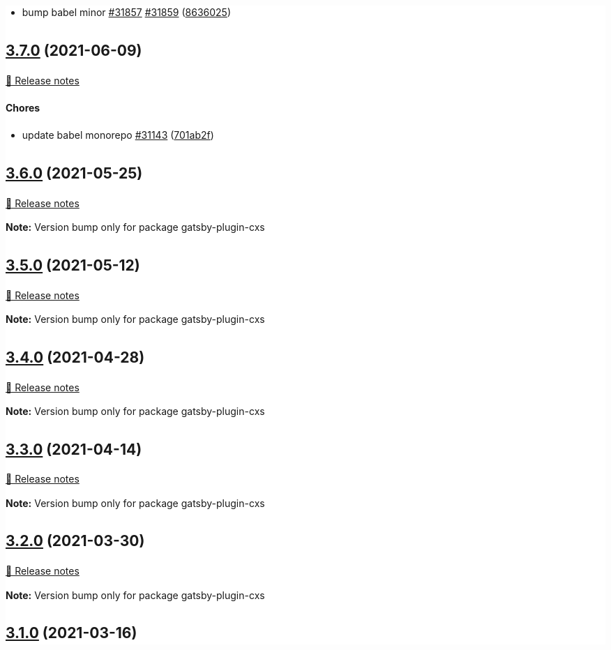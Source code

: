 - bump babel minor [#31857](https://github.com/gatsbyjs/gatsby/issues/31857) [#31859](https://github.com/gatsbyjs/gatsby/issues/31859) ([8636025](https://github.com/gatsbyjs/gatsby/commit/863602567930a39142ed33d9d1f1813b7dec8686))

## [3.7.0](https://github.com/gatsbyjs/gatsby/commits/gatsby-plugin-cxs@3.7.0/packages/gatsby-plugin-cxs) (2021-06-09)

[🧾 Release notes](https://www.gatsbyjs.com/docs/reference/release-notes/v3.7)

#### Chores

- update babel monorepo [#31143](https://github.com/gatsbyjs/gatsby/issues/31143) ([701ab2f](https://github.com/gatsbyjs/gatsby/commit/701ab2f6690c3f1bbaf60cf572513ea566cc9ec9))

## [3.6.0](https://github.com/gatsbyjs/gatsby/commits/gatsby-plugin-cxs@3.6.0/packages/gatsby-plugin-cxs) (2021-05-25)

[🧾 Release notes](https://www.gatsbyjs.com/docs/reference/release-notes/v3.6)

**Note:** Version bump only for package gatsby-plugin-cxs

## [3.5.0](https://github.com/gatsbyjs/gatsby/commits/gatsby-plugin-cxs@3.5.0/packages/gatsby-plugin-cxs) (2021-05-12)

[🧾 Release notes](https://www.gatsbyjs.com/docs/reference/release-notes/v3.5)

**Note:** Version bump only for package gatsby-plugin-cxs

## [3.4.0](https://github.com/gatsbyjs/gatsby/commits/gatsby-plugin-cxs@3.4.0/packages/gatsby-plugin-cxs) (2021-04-28)

[🧾 Release notes](https://www.gatsbyjs.com/docs/reference/release-notes/v3.4)

**Note:** Version bump only for package gatsby-plugin-cxs

## [3.3.0](https://github.com/gatsbyjs/gatsby/commits/gatsby-plugin-cxs@3.3.0/packages/gatsby-plugin-cxs) (2021-04-14)

[🧾 Release notes](https://www.gatsbyjs.com/docs/reference/release-notes/v3.3)

**Note:** Version bump only for package gatsby-plugin-cxs

## [3.2.0](https://github.com/gatsbyjs/gatsby/commits/gatsby-plugin-cxs@3.2.0/packages/gatsby-plugin-cxs) (2021-03-30)

[🧾 Release notes](https://www.gatsbyjs.com/docs/reference/release-notes/v3.2)

**Note:** Version bump only for package gatsby-plugin-cxs

## [3.1.0](https://github.com/gatsbyjs/gatsby/commits/gatsby-plugin-cxs@3.1.0/packages/gatsby-plugin-cxs) (2021-03-16)
